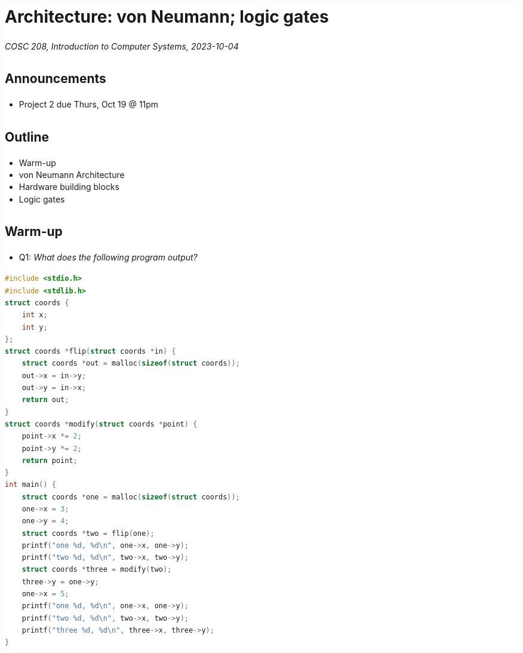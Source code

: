 # Architecture: von Neumann; logic gates
_COSC 208, Introduction to Computer Systems, 2023-10-04_

## Announcements
* Project 2 due Thurs, Oct 19 @ 11pm

## Outline
* Warm-up
* von Neumann Architecture
* Hardware building blocks
* Logic gates

## Warm-up

* Q1: _What does the following program output?_


```c
#include <stdio.h>
#include <stdlib.h>
struct coords {
    int x;
    int y;
};
struct coords *flip(struct coords *in) {
    struct coords *out = malloc(sizeof(struct coords));
    out->x = in->y;
    out->y = in->x;
    return out;
}
struct coords *modify(struct coords *point) {
    point->x *= 2;
    point->y *= 2;
    return point;
}
int main() {
    struct coords *one = malloc(sizeof(struct coords));
    one->x = 3;
    one->y = 4;
    struct coords *two = flip(one);
    printf("one %d, %d\n", one->x, one->y);
    printf("two %d, %d\n", two->x, two->y);
    struct coords *three = modify(two);
    three->y = one->y;
    one->x = 5;
    printf("one %d, %d\n", one->x, one->y);
    printf("two %d, %d\n", two->x, two->y);
    printf("three %d, %d\n", three->x, three->y);
}
```
